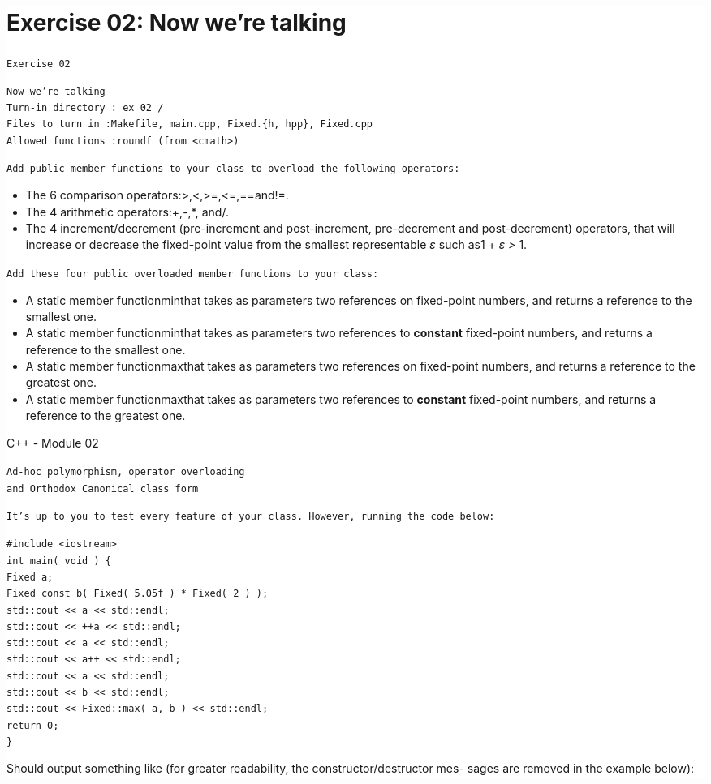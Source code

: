 # Exercise 02: Now we’re talking

```
Exercise 02
```
```
Now we’re talking
Turn-in directory : ex 02 /
Files to turn in :Makefile, main.cpp, Fixed.{h, hpp}, Fixed.cpp
Allowed functions :roundf (from <cmath>)
```
```
Add public member functions to your class to overload the following operators:
```
- The 6 comparison operators:>,<,>=,<=,==and!=.
- The 4 arithmetic operators:+,-,*, and/.
- The 4 increment/decrement (pre-increment and post-increment, pre-decrement and
    post-decrement) operators, that will increase or decrease the fixed-point value from
    the smallest representable _ε_ such as1 + _ε >_ 1.

```
Add these four public overloaded member functions to your class:
```
- A static member functionminthat takes as parameters two references on fixed-point
    numbers, and returns a reference to the smallest one.
- A static member functionminthat takes as parameters two references to **constant**
    fixed-point numbers, and returns a reference to the smallest one.
- A static member functionmaxthat takes as parameters two references on fixed-point
    numbers, and returns a reference to the greatest one.
- A static member functionmaxthat takes as parameters two references to **constant**
    fixed-point numbers, and returns a reference to the greatest one.


C++ - Module 02

```
Ad-hoc polymorphism, operator overloading
and Orthodox Canonical class form
```
```
It’s up to you to test every feature of your class. However, running the code below:
```
```
#include <iostream>
int main( void ) {
Fixed a;
Fixed const b( Fixed( 5.05f ) * Fixed( 2 ) );
std::cout << a << std::endl;
std::cout << ++a << std::endl;
std::cout << a << std::endl;
std::cout << a++ << std::endl;
std::cout << a << std::endl;
std::cout << b << std::endl;
std::cout << Fixed::max( a, b ) << std::endl;
return 0;
}
```
Should output something like (for greater readability, the constructor/destructor mes-
sages are removed in the example below):
